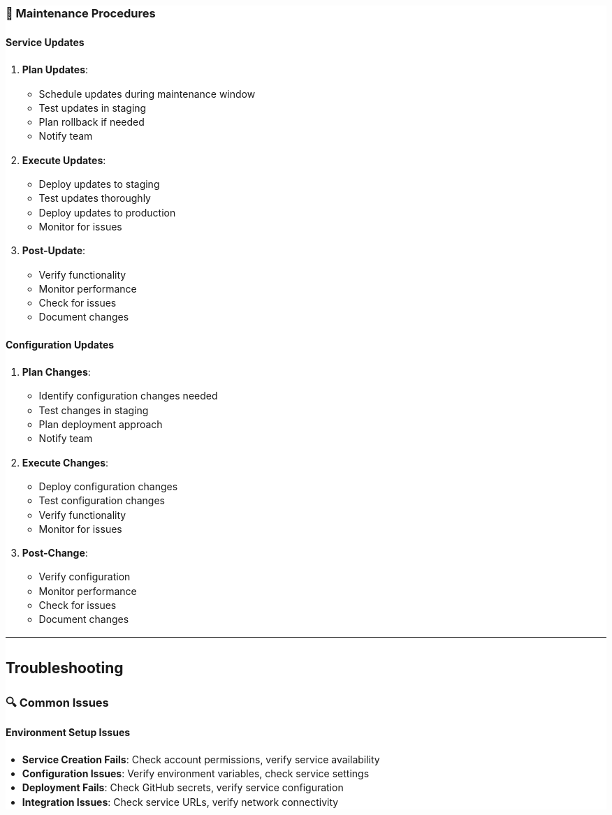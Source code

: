 ### 🔧 Maintenance Procedures

#### Service Updates
1. **Plan Updates**:
   - Schedule updates during maintenance window
   - Test updates in staging
   - Plan rollback if needed
   - Notify team

2. **Execute Updates**:
   - Deploy updates to staging
   - Test updates thoroughly
   - Deploy updates to production
   - Monitor for issues

3. **Post-Update**:
   - Verify functionality
   - Monitor performance
   - Check for issues
   - Document changes

#### Configuration Updates
1. **Plan Changes**:
   - Identify configuration changes needed
   - Test changes in staging
   - Plan deployment approach
   - Notify team

2. **Execute Changes**:
   - Deploy configuration changes
   - Test configuration changes
   - Verify functionality
   - Monitor for issues

3. **Post-Change**:
   - Verify configuration
   - Monitor performance
   - Check for issues
   - Document changes

---

## Troubleshooting

### 🔍 Common Issues

#### Environment Setup Issues
- **Service Creation Fails**: Check account permissions, verify service availability
- **Configuration Issues**: Verify environment variables, check service settings
- **Deployment Fails**: Check GitHub secrets, verify service configuration
- **Integration Issues**: Check service URLs, verify network connectivity
